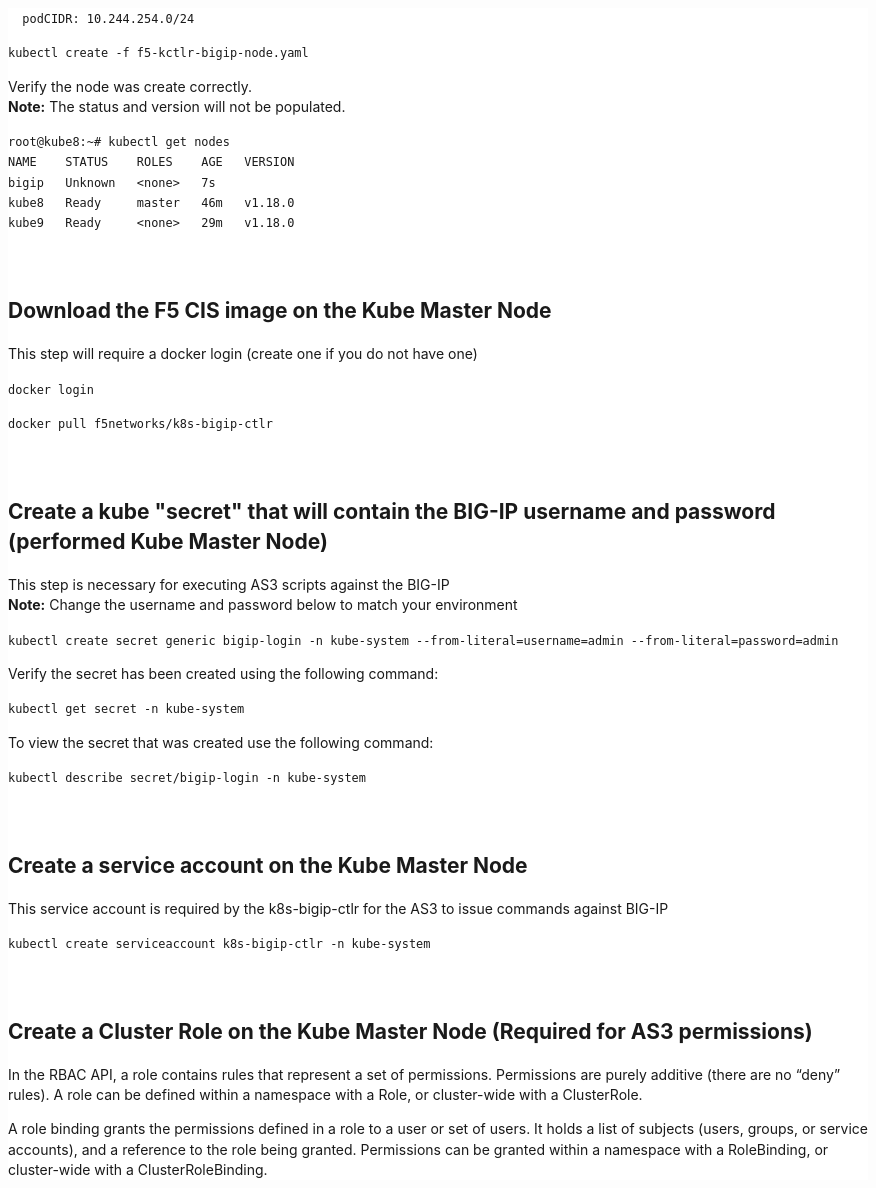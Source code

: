 ```  
  podCIDR: 10.244.254.0/24  
```

```kubectl create -f f5-kctlr-bigip-node.yaml```  

Verify the node was create correctly.  
__Note:__ The status and version will not be populated.  
```
root@kube8:~# kubectl get nodes
NAME    STATUS    ROLES    AGE   VERSION
bigip   Unknown   <none>   7s
kube8   Ready     master   46m   v1.18.0
kube9   Ready     <none>   29m   v1.18.0  
```

<br/>  

## Download the F5 CIS image on the Kube Master Node  

This step will require a docker login (create one if you do not have one)  

```docker login```  

```docker pull f5networks/k8s-bigip-ctlr```  

<br/>  

## Create a kube "secret" that will contain the BIG-IP username and password (performed Kube Master Node)  

This step is necessary for executing AS3 scripts against the BIG-IP  
__Note:__ Change the username and password below to match your environment  

```kubectl create secret generic bigip-login -n kube-system --from-literal=username=admin --from-literal=password=admin``` 

Verify the secret has been created using the following command:  

```kubectl get secret -n kube-system```

To view the secret that was created use the following command:  

```kubectl describe secret/bigip-login -n kube-system```

<br/>  

## Create a service account on the Kube Master Node  

This service account is required by the k8s-bigip-ctlr for the AS3 to issue commands against BIG-IP  

```kubectl create serviceaccount k8s-bigip-ctlr -n kube-system```  

<br/>  

## Create a Cluster Role on the Kube Master Node (Required for AS3 permissions)  

In the RBAC API, a role contains rules that represent a set of permissions. Permissions are purely additive (there are no “deny” rules).
A role can be defined within a namespace with a Role, or cluster-wide with a ClusterRole.  

A role binding grants the permissions defined in a role to a user or set of users. It holds a list of subjects (users, groups, or service accounts),
and a reference to the role being granted. Permissions can be granted within a namespace with a RoleBinding, or cluster-wide with a ClusterRoleBinding.  

```